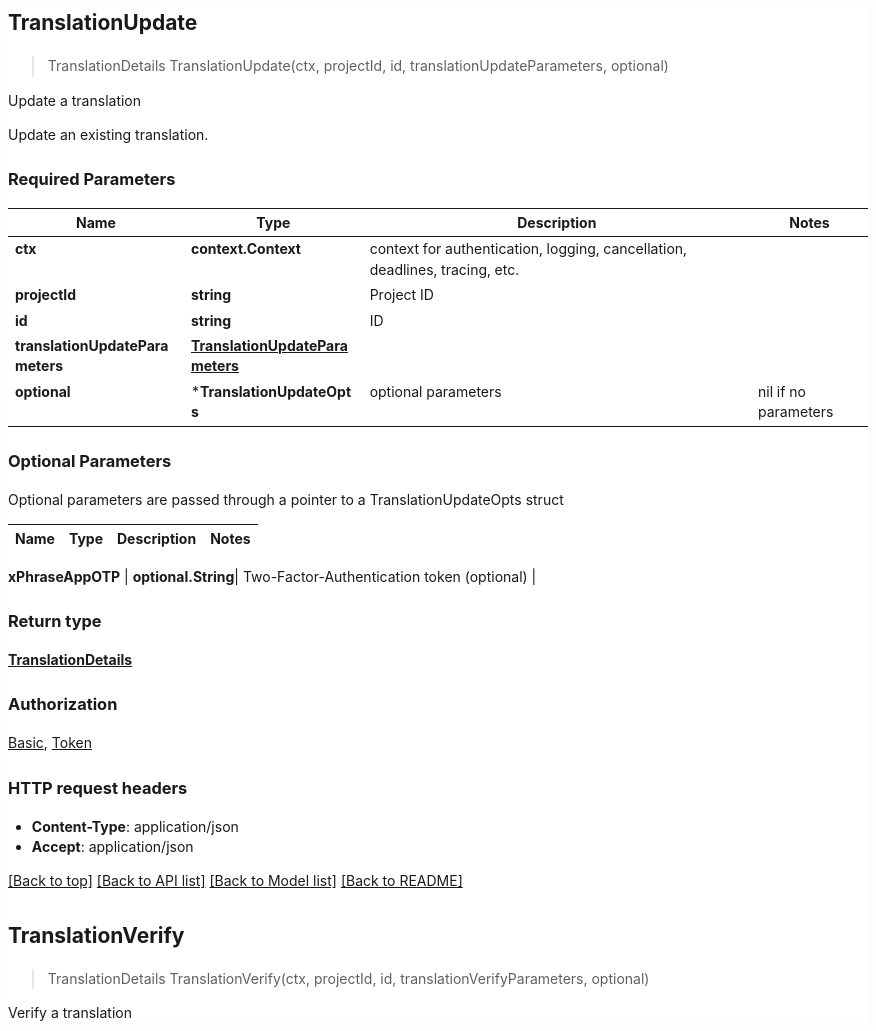 
## TranslationUpdate

> TranslationDetails TranslationUpdate(ctx, projectId, id, translationUpdateParameters, optional)

Update a translation

Update an existing translation.

### Required Parameters


Name | Type | Description  | Notes
------------- | ------------- | ------------- | -------------
**ctx** | **context.Context** | context for authentication, logging, cancellation, deadlines, tracing, etc.
**projectId** | **string**| Project ID | 
**id** | **string**| ID | 
**translationUpdateParameters** | [**TranslationUpdateParameters**](TranslationUpdateParameters.md)|  | 
 **optional** | ***TranslationUpdateOpts** | optional parameters | nil if no parameters

### Optional Parameters

Optional parameters are passed through a pointer to a TranslationUpdateOpts struct


Name | Type | Description  | Notes
------------- | ------------- | ------------- | -------------



 **xPhraseAppOTP** | **optional.String**| Two-Factor-Authentication token (optional) | 

### Return type

[**TranslationDetails**](translation_details.md)

### Authorization

[Basic](../README.md#Basic), [Token](../README.md#Token)

### HTTP request headers

- **Content-Type**: application/json
- **Accept**: application/json

[[Back to top]](#) [[Back to API list]](../README.md#documentation-for-api-endpoints)
[[Back to Model list]](../README.md#documentation-for-models)
[[Back to README]](../README.md)


## TranslationVerify

> TranslationDetails TranslationVerify(ctx, projectId, id, translationVerifyParameters, optional)

Verify a translation
